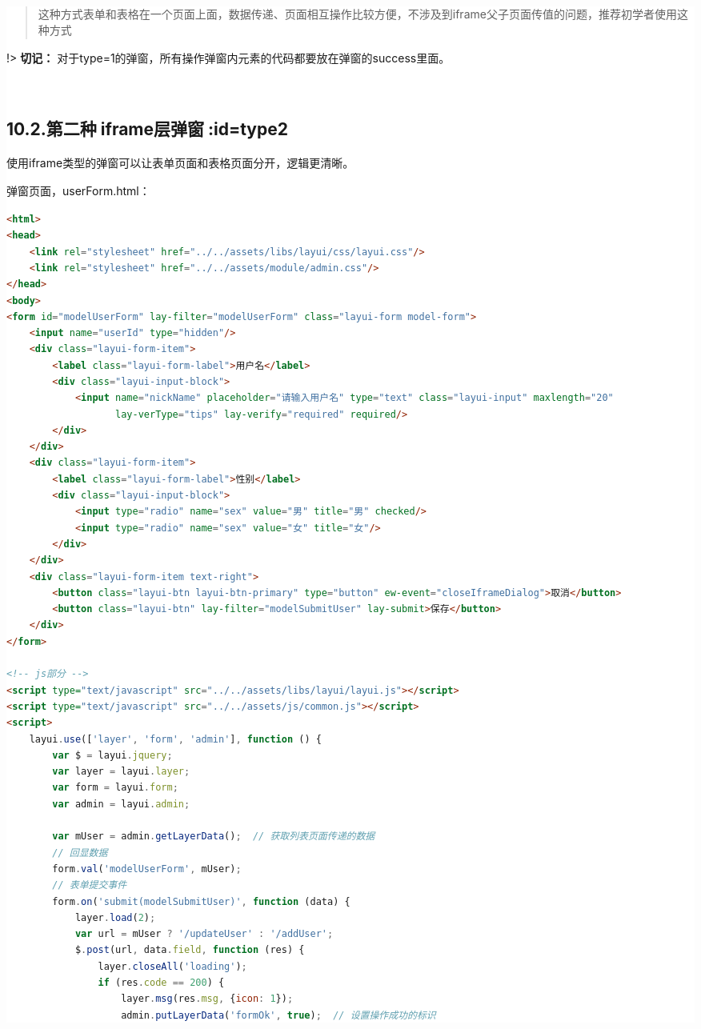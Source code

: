 > 这种方式表单和表格在一个页面上面，数据传递、页面相互操作比较方便，不涉及到iframe父子页面传值的问题，推荐初学者使用这种方式

!> **切记：** 对于type=1的弹窗，所有操作弹窗内元素的代码都要放在弹窗的success里面。


<br/>


## 10.2.第二种 iframe层弹窗 :id=type2

使用iframe类型的弹窗可以让表单页面和表格页面分开，逻辑更清晰。

弹窗页面，userForm.html：
```html
<html>
<head>
    <link rel="stylesheet" href="../../assets/libs/layui/css/layui.css"/>
    <link rel="stylesheet" href="../../assets/module/admin.css"/>
</head>
<body>
<form id="modelUserForm" lay-filter="modelUserForm" class="layui-form model-form">
    <input name="userId" type="hidden"/>
    <div class="layui-form-item">
        <label class="layui-form-label">用户名</label>
        <div class="layui-input-block">
            <input name="nickName" placeholder="请输入用户名" type="text" class="layui-input" maxlength="20"
                   lay-verType="tips" lay-verify="required" required/>
        </div>
    </div>
    <div class="layui-form-item">
        <label class="layui-form-label">性别</label>
        <div class="layui-input-block">
            <input type="radio" name="sex" value="男" title="男" checked/>
            <input type="radio" name="sex" value="女" title="女"/>
        </div>
    </div>
    <div class="layui-form-item text-right">
        <button class="layui-btn layui-btn-primary" type="button" ew-event="closeIframeDialog">取消</button>
        <button class="layui-btn" lay-filter="modelSubmitUser" lay-submit>保存</button>
    </div>
</form>

<!-- js部分 -->
<script type="text/javascript" src="../../assets/libs/layui/layui.js"></script>
<script type="text/javascript" src="../../assets/js/common.js"></script>
<script>
    layui.use(['layer', 'form', 'admin'], function () {
        var $ = layui.jquery;
        var layer = layui.layer;
        var form = layui.form;
        var admin = layui.admin;

        var mUser = admin.getLayerData();  // 获取列表页面传递的数据
        // 回显数据
        form.val('modelUserForm', mUser);
        // 表单提交事件
        form.on('submit(modelSubmitUser)', function (data) {
            layer.load(2);
            var url = mUser ? '/updateUser' : '/addUser';
            $.post(url, data.field, function (res) {
                layer.closeAll('loading');
                if (res.code == 200) {
                    layer.msg(res.msg, {icon: 1});
                    admin.putLayerData('formOk', true);  // 设置操作成功的标识
```